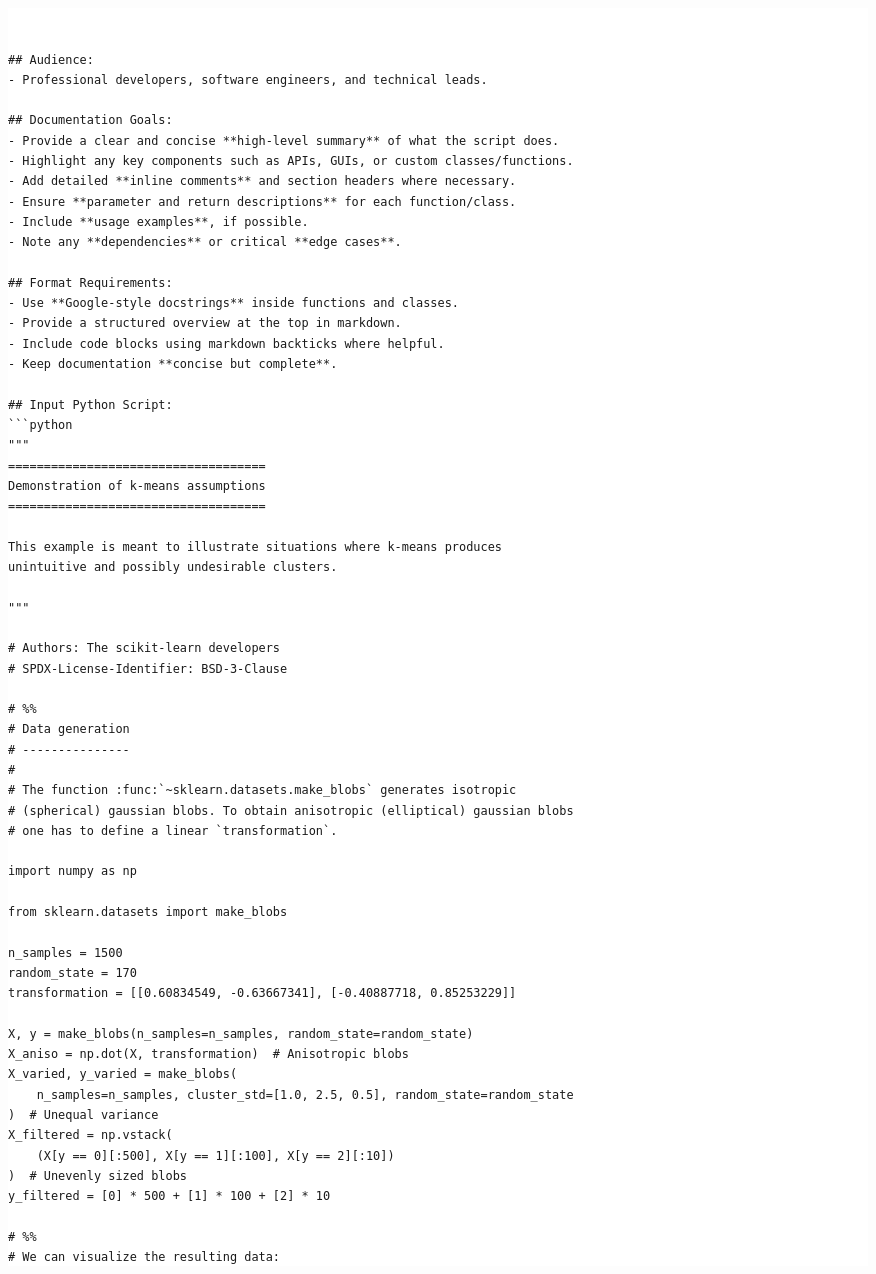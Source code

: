 ```


## Audience:
- Professional developers, software engineers, and technical leads.

## Documentation Goals:
- Provide a clear and concise **high-level summary** of what the script does.
- Highlight any key components such as APIs, GUIs, or custom classes/functions.
- Add detailed **inline comments** and section headers where necessary.
- Ensure **parameter and return descriptions** for each function/class.
- Include **usage examples**, if possible.
- Note any **dependencies** or critical **edge cases**.

## Format Requirements:
- Use **Google-style docstrings** inside functions and classes.
- Provide a structured overview at the top in markdown.
- Include code blocks using markdown backticks where helpful.
- Keep documentation **concise but complete**.

## Input Python Script:
```python
"""
====================================
Demonstration of k-means assumptions
====================================

This example is meant to illustrate situations where k-means produces
unintuitive and possibly undesirable clusters.

"""

# Authors: The scikit-learn developers
# SPDX-License-Identifier: BSD-3-Clause

# %%
# Data generation
# ---------------
#
# The function :func:`~sklearn.datasets.make_blobs` generates isotropic
# (spherical) gaussian blobs. To obtain anisotropic (elliptical) gaussian blobs
# one has to define a linear `transformation`.

import numpy as np

from sklearn.datasets import make_blobs

n_samples = 1500
random_state = 170
transformation = [[0.60834549, -0.63667341], [-0.40887718, 0.85253229]]

X, y = make_blobs(n_samples=n_samples, random_state=random_state)
X_aniso = np.dot(X, transformation)  # Anisotropic blobs
X_varied, y_varied = make_blobs(
    n_samples=n_samples, cluster_std=[1.0, 2.5, 0.5], random_state=random_state
)  # Unequal variance
X_filtered = np.vstack(
    (X[y == 0][:500], X[y == 1][:100], X[y == 2][:10])
)  # Unevenly sized blobs
y_filtered = [0] * 500 + [1] * 100 + [2] * 10

# %%
# We can visualize the resulting data:

```